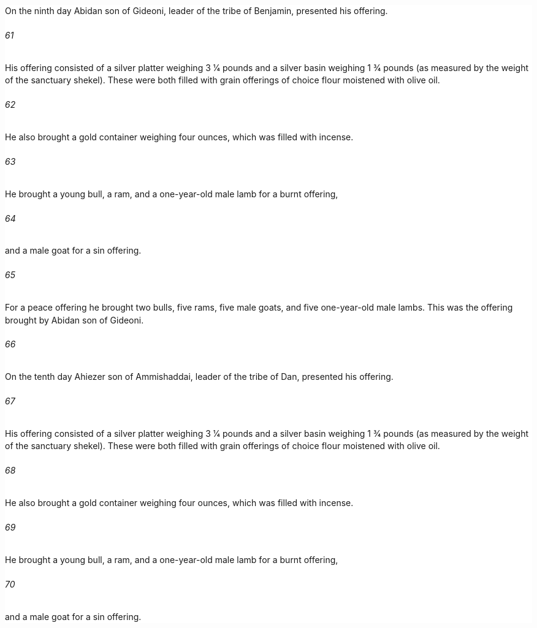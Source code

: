 On the ninth day Abidan son of Gideoni, leader of the tribe of Benjamin, presented his offering. 



###### 61 

His offering consisted of a silver platter weighing 3 1⁄4 pounds and a silver basin weighing 1 3⁄4 pounds (as measured by the weight of the sanctuary shekel). These were both filled with grain offerings of choice flour moistened with olive oil. 



###### 62 

He also brought a gold container weighing four ounces, which was filled with incense. 



###### 63 

He brought a young bull, a ram, and a one-year-old male lamb for a burnt offering, 



###### 64 

and a male goat for a sin offering. 



###### 65 

For a peace offering he brought two bulls, five rams, five male goats, and five one-year-old male lambs. This was the offering brought by Abidan son of Gideoni. 



###### 66 

On the tenth day Ahiezer son of Ammishaddai, leader of the tribe of Dan, presented his offering. 



###### 67 

His offering consisted of a silver platter weighing 3 1⁄4 pounds and a silver basin weighing 1 3⁄4 pounds (as measured by the weight of the sanctuary shekel). These were both filled with grain offerings of choice flour moistened with olive oil. 



###### 68 

He also brought a gold container weighing four ounces, which was filled with incense. 



###### 69 

He brought a young bull, a ram, and a one-year-old male lamb for a burnt offering, 



###### 70 

and a male goat for a sin offering. 

